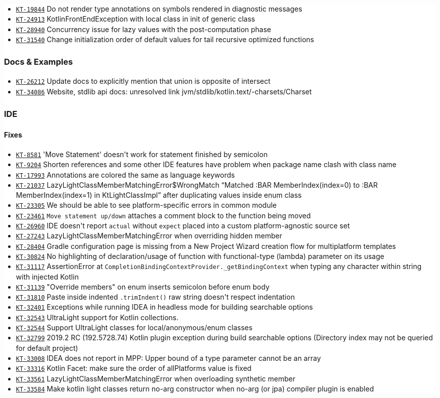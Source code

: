 - [`KT-19844`](https://youtrack.jetbrains.com/issue/KT-19844) Do not render type annotations on symbols rendered in diagnostic messages
- [`KT-24913`](https://youtrack.jetbrains.com/issue/KT-24913) KotlinFrontEndException with local class in init of generic class
- [`KT-28940`](https://youtrack.jetbrains.com/issue/KT-28940) Concurrency issue for lazy values with the post-computation phase
- [`KT-31540`](https://youtrack.jetbrains.com/issue/KT-31540) Change initialization order of default values for tail recursive optimized functions

### Docs & Examples

- [`KT-26212`](https://youtrack.jetbrains.com/issue/KT-26212) Update docs to explicitly mention that union is opposite of intersect
- [`KT-34086`](https://youtrack.jetbrains.com/issue/KT-34086) Website, stdlib api docs: unresolved link jvm/stdlib/kotlin.text/-charsets/Charset

### IDE

#### Fixes

- [`KT-8581`](https://youtrack.jetbrains.com/issue/KT-8581) 'Move Statement' doesn't work for statement finished by semicolon
- [`KT-9204`](https://youtrack.jetbrains.com/issue/KT-9204) Shorten references and some other IDE features have problem when package name clash with class name
- [`KT-17993`](https://youtrack.jetbrains.com/issue/KT-17993) Annotations are colored the same as language keywords
- [`KT-21037`](https://youtrack.jetbrains.com/issue/KT-21037) LazyLightClassMemberMatchingError$WrongMatch “Matched :BAR MemberIndex(index=0) to :BAR MemberIndex(index=1) in KtLightClassImpl” after duplicating values inside enum class
- [`KT-23305`](https://youtrack.jetbrains.com/issue/KT-23305) We should be able to see platform-specific errors in common module
- [`KT-23461`](https://youtrack.jetbrains.com/issue/KT-23461) `Move statement up/down` attaches a comment block to the function being moved
- [`KT-26960`](https://youtrack.jetbrains.com/issue/KT-26960) IDE doesn't report `actual` without `expect` placed into a custom platform-agnostic source set
- [`KT-27243`](https://youtrack.jetbrains.com/issue/KT-27243) LazyLightClassMemberMatchingError when overriding hidden member
- [`KT-28404`](https://youtrack.jetbrains.com/issue/KT-28404) Gradle configuration page is missing from a New Project Wizard creation flow for multiplatform templates
- [`KT-30824`](https://youtrack.jetbrains.com/issue/KT-30824) No highlighting of declaration/usage of function with functional-type (lambda) parameter on its usage
- [`KT-31117`](https://youtrack.jetbrains.com/issue/KT-31117) AssertionError at `CompletionBindingContextProvider._getBindingContext` when typing any character within string with injected Kotlin
- [`KT-31139`](https://youtrack.jetbrains.com/issue/KT-31139) "Override members" on enum inserts semicolon before enum body
- [`KT-31810`](https://youtrack.jetbrains.com/issue/KT-31810) Paste inside indented `.trimIndent()` raw string doesn't respect indentation
- [`KT-32401`](https://youtrack.jetbrains.com/issue/KT-32401) Exceptions while running IDEA in headless mode for building searchable options
- [`KT-32543`](https://youtrack.jetbrains.com/issue/KT-32543) UltraLight support for Kotlin collections.
- [`KT-32544`](https://youtrack.jetbrains.com/issue/KT-32544) Support UltraLight classes for local/anonymous/enum classes
- [`KT-32799`](https://youtrack.jetbrains.com/issue/KT-32799) 2019.2 RC (192.5728.74) Kotlin plugin exception during build searchable options (Directory index may not be queried for default project)
- [`KT-33008`](https://youtrack.jetbrains.com/issue/KT-33008) IDEA does not report in MPP: Upper bound of a type parameter cannot be an array
- [`KT-33316`](https://youtrack.jetbrains.com/issue/KT-33316) Kotlin Facet: make sure the order of allPlatforms value is fixed
- [`KT-33561`](https://youtrack.jetbrains.com/issue/KT-33561) LazyLightClassMemberMatchingError when overloading synthetic member
- [`KT-33584`](https://youtrack.jetbrains.com/issue/KT-33584) Make kotlin light classes return no-arg constructor when no-arg (or jpa) compiler plugin is enabled